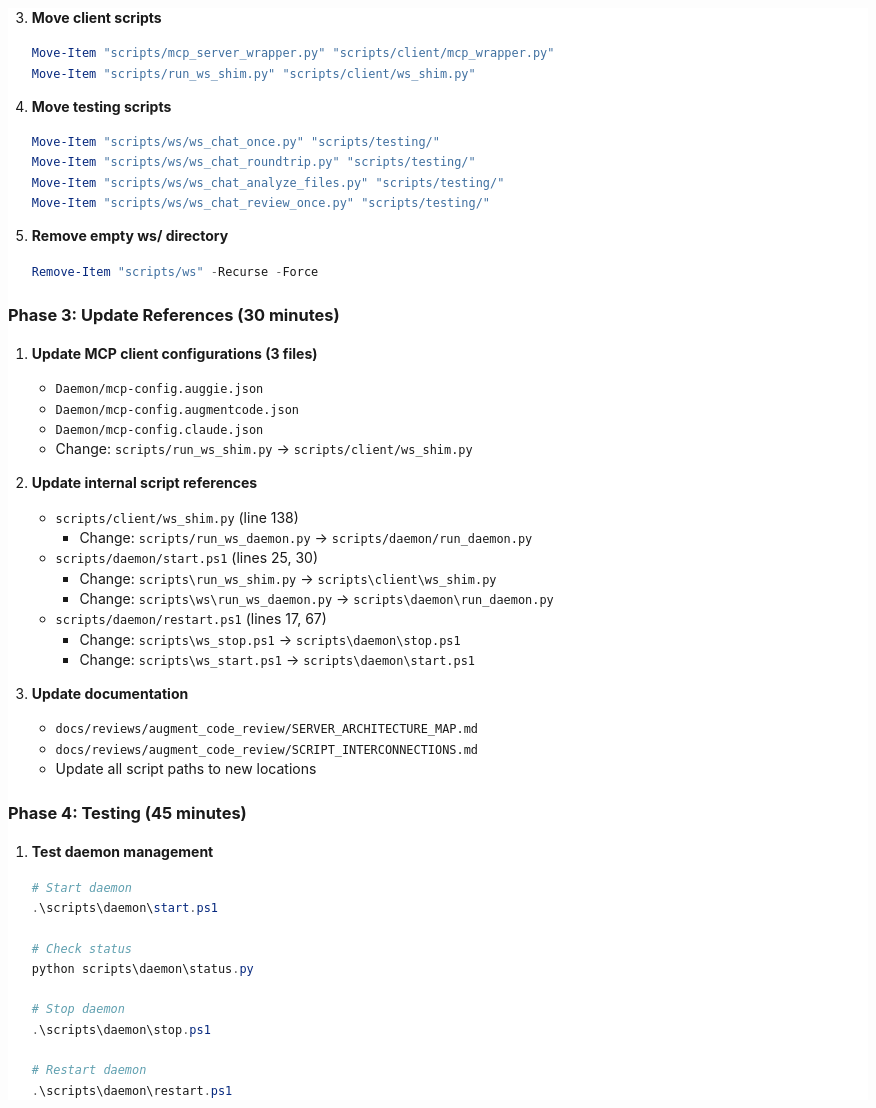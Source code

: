 3. **Move client scripts**
   ```powershell
   Move-Item "scripts/mcp_server_wrapper.py" "scripts/client/mcp_wrapper.py"
   Move-Item "scripts/run_ws_shim.py" "scripts/client/ws_shim.py"
   ```

4. **Move testing scripts**
   ```powershell
   Move-Item "scripts/ws/ws_chat_once.py" "scripts/testing/"
   Move-Item "scripts/ws/ws_chat_roundtrip.py" "scripts/testing/"
   Move-Item "scripts/ws/ws_chat_analyze_files.py" "scripts/testing/"
   Move-Item "scripts/ws/ws_chat_review_once.py" "scripts/testing/"
   ```

5. **Remove empty ws/ directory**
   ```powershell
   Remove-Item "scripts/ws" -Recurse -Force
   ```

### **Phase 3: Update References (30 minutes)**

1. **Update MCP client configurations (3 files)**
   - `Daemon/mcp-config.auggie.json`
   - `Daemon/mcp-config.augmentcode.json`
   - `Daemon/mcp-config.claude.json`
   - Change: `scripts/run_ws_shim.py` → `scripts/client/ws_shim.py`

2. **Update internal script references**
   - `scripts/client/ws_shim.py` (line 138)
     - Change: `scripts/run_ws_daemon.py` → `scripts/daemon/run_daemon.py`
   - `scripts/daemon/start.ps1` (lines 25, 30)
     - Change: `scripts\run_ws_shim.py` → `scripts\client\ws_shim.py`
     - Change: `scripts\ws\run_ws_daemon.py` → `scripts\daemon\run_daemon.py`
   - `scripts/daemon/restart.ps1` (lines 17, 67)
     - Change: `scripts\ws_stop.ps1` → `scripts\daemon\stop.ps1`
     - Change: `scripts\ws_start.ps1` → `scripts\daemon\start.ps1`

3. **Update documentation**
   - `docs/reviews/augment_code_review/SERVER_ARCHITECTURE_MAP.md`
   - `docs/reviews/augment_code_review/SCRIPT_INTERCONNECTIONS.md`
   - Update all script paths to new locations

### **Phase 4: Testing (45 minutes)**

1. **Test daemon management**
   ```powershell
   # Start daemon
   .\scripts\daemon\start.ps1
   
   # Check status
   python scripts\daemon\status.py
   
   # Stop daemon
   .\scripts\daemon\stop.ps1
   
   # Restart daemon
   .\scripts\daemon\restart.ps1
   ```
